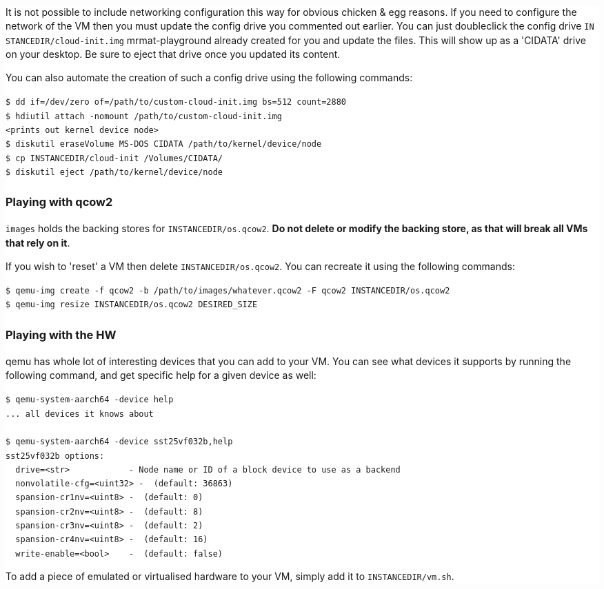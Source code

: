It is not possible to include networking configuration this way for obvious chicken & egg reasons. If you need to configure
the network of the VM then you must update the config drive you commented out earlier. You can just doubleclick the config
drive `INSTANCEDIR/cloud-init.img` mrmat-playground already created for you and update the files. This will show up as 
a 'CIDATA' drive on your desktop. Be sure to eject that drive once you updated its content.

You can also automate the creation of such a config drive using the following commands:

```shell
$ dd if=/dev/zero of=/path/to/custom-cloud-init.img bs=512 count=2880
$ hdiutil attach -nomount /path/to/custom-cloud-init.img
<prints out kernel device node>
$ diskutil eraseVolume MS-DOS CIDATA /path/to/kernel/device/node
$ cp INSTANCEDIR/cloud-init /Volumes/CIDATA/
$ diskutil eject /path/to/kernel/device/node
```

### Playing with qcow2

`images` holds the backing stores for `INSTANCEDIR/os.qcow2`. **Do not delete or modify the backing store, as that will break
all VMs that rely on it**. 

If you wish to 'reset' a VM then delete `INSTANCEDIR/os.qcow2`. You can recreate it using the following commands:

```shell
$ qemu-img create -f qcow2 -b /path/to/images/whatever.qcow2 -F qcow2 INSTANCEDIR/os.qcow2
$ qemu-img resize INSTANCEDIR/os.qcow2 DESIRED_SIZE
```

### Playing with the HW

qemu has whole lot of interesting devices that you can add to your VM. You can see what devices it supports by running
the following command, and get specific help for a given device as well:

```shell
$ qemu-system-aarch64 -device help
... all devices it knows about

$ qemu-system-aarch64 -device sst25vf032b,help
sst25vf032b options:
  drive=<str>            - Node name or ID of a block device to use as a backend
  nonvolatile-cfg=<uint32> -  (default: 36863)
  spansion-cr1nv=<uint8> -  (default: 0)
  spansion-cr2nv=<uint8> -  (default: 8)
  spansion-cr3nv=<uint8> -  (default: 2)
  spansion-cr4nv=<uint8> -  (default: 16)
  write-enable=<bool>    -  (default: false)
```

To add a piece of emulated or virtualised hardware to your VM, simply add it to `INSTANCEDIR/vm.sh`.
